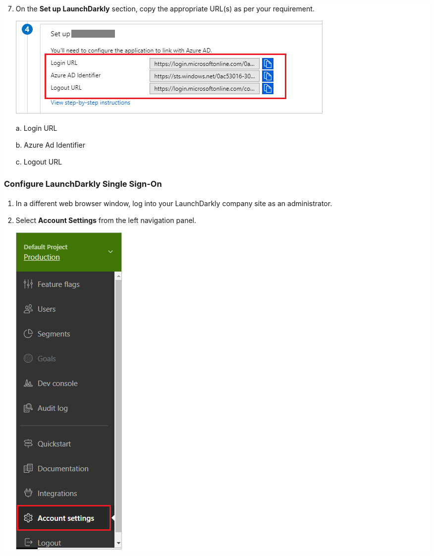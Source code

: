 7. On the **Set up LaunchDarkly** section, copy the appropriate URL(s) as per your requirement.

	![Copy configuration URLs](common/copy-configuration-urls.png)

	a. Login URL

	b. Azure Ad Identifier

	c. Logout URL

### Configure LaunchDarkly Single Sign-On

1. In a different web browser window, log into your LaunchDarkly company site as an administrator.

2. Select **Account Settings** from the left navigation panel.

	![Screenshot shows the Account Settings item selected under Production.](./media/launchdarkly-tutorial/configure1.png)
